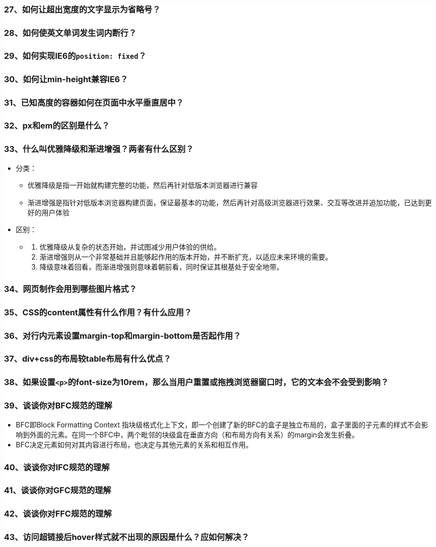 ### 27、如何让超出宽度的文字显示为省略号？

### 28、如何使英文单词发生词内断行？

### 29、如何实现IE6的`position: fixed`？

### 30、如何让min-height兼容IE6？

### 31、已知高度的容器如何在页面中水平垂直居中？

### 32、px和em的区别是什么？

### 33、什么叫优雅降级和渐进增强？两者有什么区别？

- 分类：

  - 优雅降级是指一开始就构建完整的功能，然后再针对低版本浏览器进行兼容

  - 渐进增强是指针对低版本浏览器构建页面，保证最基本的功能，然后再针对高级浏览器进行效果、交互等改进并追加功能，已达到更好的用户体验

- 区别：

  - 1. 优雅降级从复杂的状态开始，并试图减少用户体验的供给。
    2. 渐进增强则从一个非常基础并且能够起作用的版本开始，并不断扩充，以适应未来环境的需要。
    3. 降级意味着回看，而渐进增强则意味着朝前看，同时保证其根基处于安全地带。

### 34、网页制作会用到哪些图片格式？

### 35、CSS的content属性有什么作用？有什么应用？

### 36、对行内元素设置margin-top和margin-bottom是否起作用？

### 37、div+css的布局较table布局有什么优点？

### 38、如果设置`<p>`的font-size为10rem，那么当用户重置或拖拽浏览器窗口时，它的文本会不会受到影响？

### 39、谈谈你对BFC规范的理解

- BFC即Block Formatting Context 指块级格式化上下文，即一个创建了新的BFC的盒子是独立布局的，盒子里面的子元素的样式不会影响到外面的元素。在同一个BFC中，两个毗邻的块级盒在垂直方向（和布局方向有关系）的margin会发生折叠。
- BFC决定元素如何对其内容进行布局，也决定与其他元素的关系和相互作用。

### 40、谈谈你对IFC规范的理解

### 41、谈谈你对GFC规范的理解

### 42、谈谈你对FFC规范的理解

### 43、访问超链接后hover样式就不出现的原因是什么？应如何解决？
